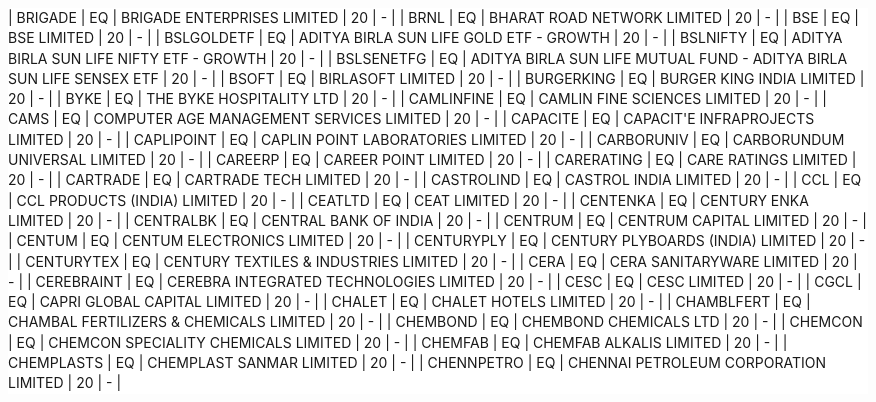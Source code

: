 | BRIGADE | EQ | BRIGADE ENTERPRISES LIMITED | 20 | - |
| BRNL | EQ | BHARAT ROAD NETWORK LIMITED | 20 | - |
| BSE | EQ | BSE LIMITED | 20 | - |
| BSLGOLDETF | EQ | ADITYA BIRLA SUN LIFE GOLD ETF - GROWTH | 20 | - |
| BSLNIFTY | EQ | ADITYA BIRLA SUN LIFE NIFTY ETF - GROWTH | 20 | - |
| BSLSENETFG | EQ | ADITYA BIRLA SUN LIFE MUTUAL FUND - ADITYA BIRLA SUN LIFE SENSEX ETF | 20 | - |
| BSOFT | EQ | BIRLASOFT LIMITED | 20 | - |
| BURGERKING | EQ | BURGER KING INDIA LIMITED | 20 | - |
| BYKE | EQ | THE BYKE HOSPITALITY LTD | 20 | - |
| CAMLINFINE | EQ | CAMLIN FINE SCIENCES LIMITED | 20 | - |
| CAMS | EQ | COMPUTER AGE MANAGEMENT SERVICES LIMITED | 20 | - |
| CAPACITE | EQ | CAPACIT'E INFRAPROJECTS LIMITED | 20 | - |
| CAPLIPOINT | EQ | CAPLIN POINT LABORATORIES LIMITED | 20 | - |
| CARBORUNIV | EQ | CARBORUNDUM UNIVERSAL LIMITED | 20 | - |
| CAREERP | EQ | CAREER POINT LIMITED | 20 | - |
| CARERATING | EQ | CARE RATINGS LIMITED | 20 | - |
| CARTRADE | EQ | CARTRADE TECH LIMITED | 20 | - |
| CASTROLIND | EQ | CASTROL INDIA LIMITED | 20 | - |
| CCL | EQ | CCL PRODUCTS (INDIA) LIMITED | 20 | - |
| CEATLTD | EQ | CEAT LIMITED | 20 | - |
| CENTENKA | EQ | CENTURY ENKA LIMITED | 20 | - |
| CENTRALBK | EQ | CENTRAL BANK OF INDIA | 20 | - |
| CENTRUM | EQ | CENTRUM CAPITAL LIMITED | 20 | - |
| CENTUM | EQ | CENTUM ELECTRONICS LIMITED | 20 | - |
| CENTURYPLY | EQ | CENTURY PLYBOARDS (INDIA) LIMITED | 20 | - |
| CENTURYTEX | EQ | CENTURY TEXTILES & INDUSTRIES LIMITED | 20 | - |
| CERA | EQ | CERA SANITARYWARE LIMITED | 20 | - |
| CEREBRAINT | EQ | CEREBRA INTEGRATED TECHNOLOGIES LIMITED | 20 | - |
| CESC | EQ | CESC LIMITED | 20 | - |
| CGCL | EQ | CAPRI GLOBAL CAPITAL LIMITED | 20 | - |
| CHALET | EQ | CHALET HOTELS LIMITED | 20 | - |
| CHAMBLFERT | EQ | CHAMBAL FERTILIZERS & CHEMICALS LIMITED | 20 | - |
| CHEMBOND | EQ | CHEMBOND CHEMICALS LTD | 20 | - |
| CHEMCON | EQ | CHEMCON SPECIALITY CHEMICALS LIMITED | 20 | - |
| CHEMFAB | EQ | CHEMFAB ALKALIS LIMITED | 20 | - |
| CHEMPLASTS | EQ | CHEMPLAST SANMAR LIMITED | 20 | - |
| CHENNPETRO | EQ | CHENNAI PETROLEUM CORPORATION LIMITED | 20 | - |
